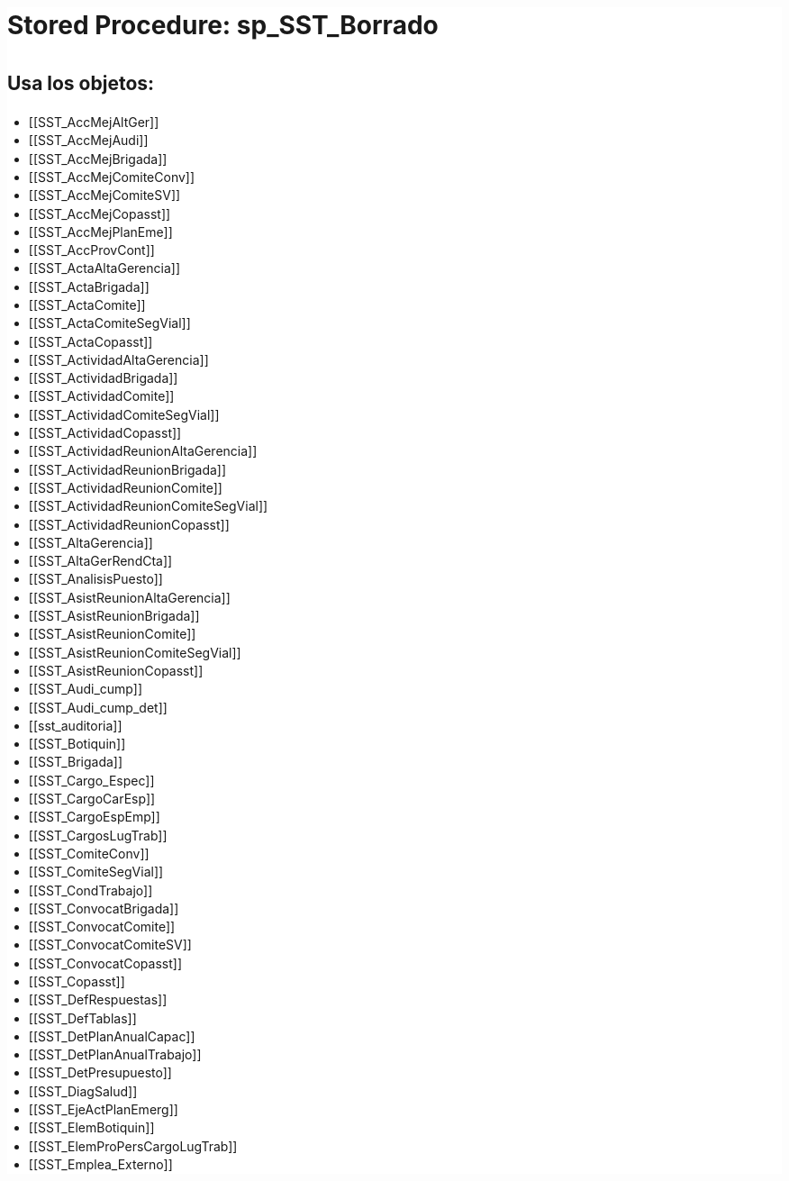 # Stored Procedure: sp_SST_Borrado

## Usa los objetos:
- [[SST_AccMejAltGer]]
- [[SST_AccMejAudi]]
- [[SST_AccMejBrigada]]
- [[SST_AccMejComiteConv]]
- [[SST_AccMejComiteSV]]
- [[SST_AccMejCopasst]]
- [[SST_AccMejPlanEme]]
- [[SST_AccProvCont]]
- [[SST_ActaAltaGerencia]]
- [[SST_ActaBrigada]]
- [[SST_ActaComite]]
- [[SST_ActaComiteSegVial]]
- [[SST_ActaCopasst]]
- [[SST_ActividadAltaGerencia]]
- [[SST_ActividadBrigada]]
- [[SST_ActividadComite]]
- [[SST_ActividadComiteSegVial]]
- [[SST_ActividadCopasst]]
- [[SST_ActividadReunionAltaGerencia]]
- [[SST_ActividadReunionBrigada]]
- [[SST_ActividadReunionComite]]
- [[SST_ActividadReunionComiteSegVial]]
- [[SST_ActividadReunionCopasst]]
- [[SST_AltaGerencia]]
- [[SST_AltaGerRendCta]]
- [[SST_AnalisisPuesto]]
- [[SST_AsistReunionAltaGerencia]]
- [[SST_AsistReunionBrigada]]
- [[SST_AsistReunionComite]]
- [[SST_AsistReunionComiteSegVial]]
- [[SST_AsistReunionCopasst]]
- [[SST_Audi_cump]]
- [[SST_Audi_cump_det]]
- [[sst_auditoria]]
- [[SST_Botiquin]]
- [[SST_Brigada]]
- [[SST_Cargo_Espec]]
- [[SST_CargoCarEsp]]
- [[SST_CargoEspEmp]]
- [[SST_CargosLugTrab]]
- [[SST_ComiteConv]]
- [[SST_ComiteSegVial]]
- [[SST_CondTrabajo]]
- [[SST_ConvocatBrigada]]
- [[SST_ConvocatComite]]
- [[SST_ConvocatComiteSV]]
- [[SST_ConvocatCopasst]]
- [[SST_Copasst]]
- [[SST_DefRespuestas]]
- [[SST_DefTablas]]
- [[SST_DetPlanAnualCapac]]
- [[SST_DetPlanAnualTrabajo]]
- [[SST_DetPresupuesto]]
- [[SST_DiagSalud]]
- [[SST_EjeActPlanEmerg]]
- [[SST_ElemBotiquin]]
- [[SST_ElemProPersCargoLugTrab]]
- [[SST_Emplea_Externo]]